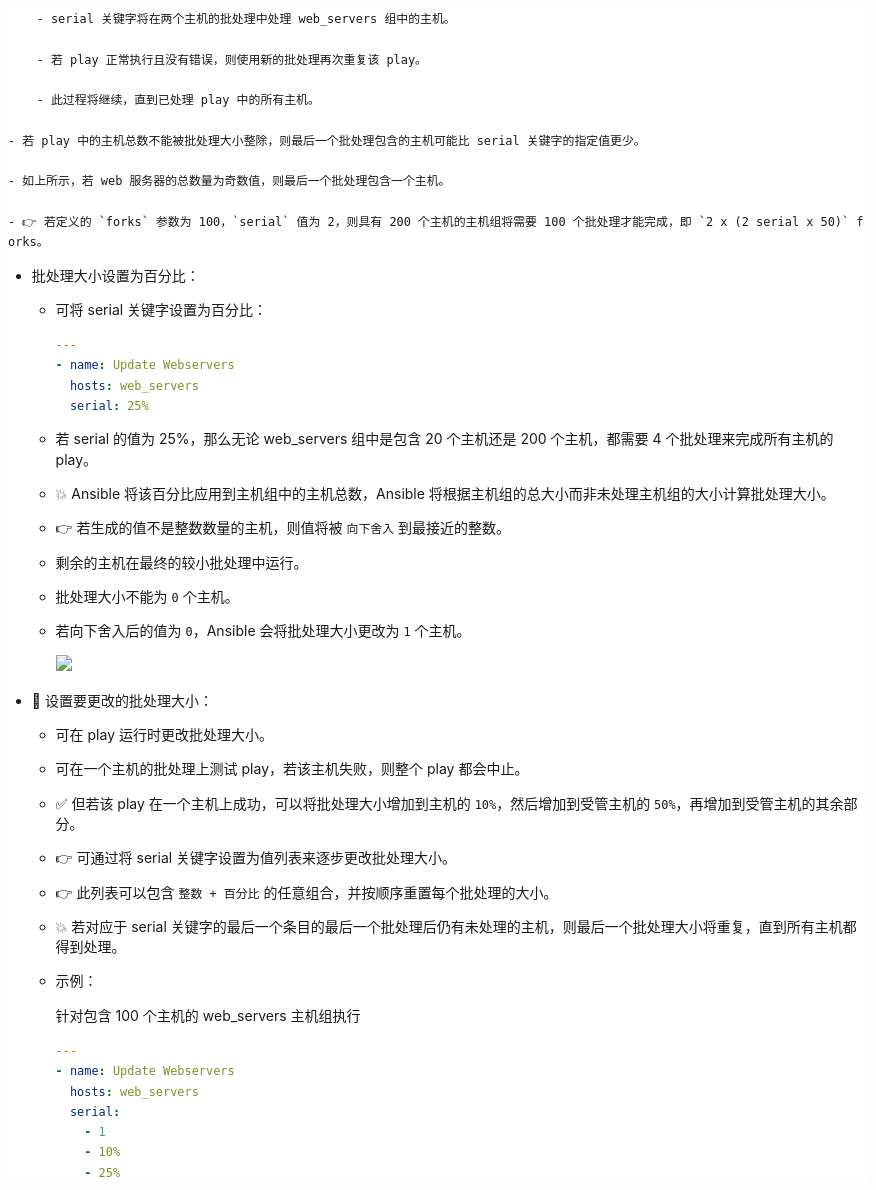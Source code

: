         - serial 关键字将在两个主机的批处理中处理 web_servers 组中的主机。
        
        - 若 play 正常执行且没有错误，则使用新的批处理再次重复该 play。
        
        - 此过程将继续，直到已处理 play 中的所有主机。
    
    - 若 play 中的主机总数不能被批处理大小整除，则最后一个批处理包含的主机可能比 serial 关键字的指定值更少。
    
    - 如上所示，若 web 服务器的总数量为奇数值，则最后一个批处理包含一个主机。
    
    - 👉 若定义的 `forks` 参数为 100，`serial` 值为 2，则具有 200 个主机的主机组将需要 100 个批处理才能完成，即 `2 x (2 serial x 50)` forks。
  
  - 批处理大小设置为百分比：
    
    - 可将 serial 关键字设置为百分比：
      
      ```yaml
      ---
      - name: Update Webservers
        hosts: web_servers
        serial: 25%
      ```
    
    - 若 serial 的值为 25%，那么无论 web_servers 组中是包含 20 个主机还是 200 个主机，都需要 4 个批处理来完成所有主机的 play。
    
    - 💥 Ansible 将该百分比应用到主机组中的主机总数，Ansible 将根据主机组的总大小而非未处理主机组的大小计算批处理大小。
    
    - 👉 若生成的值不是整数数量的主机，则值将被 `向下舍入` 到最接近的整数。
    
    - 剩余的主机在最终的较小批处理中运行。
    
    - 批处理大小不能为 `0` 个主机。
    
    - 若向下舍入后的值为 `0`，Ansible 会将批处理大小更改为 `1` 个主机。
      
      ![](D:\Linux操作系统与编程语言汇总\Typora文档汇总\CICD\Ansible高级自动化最佳实践\pictures\Chapter05\serial-percent-demo.png)
  
  - 🚀 设置要更改的批处理大小：
    
    - 可在 play 运行时更改批处理大小。
    
    - 可在一个主机的批处理上测试 play，若该主机失败，则整个 play 都会中止。
    
    - ✅ 但若该 play 在一个主机上成功，可以将批处理大小增加到主机的 `10%`，然后增加到受管主机的 `50%`，再增加到受管主机的其余部分。
    
    - 👉 可通过将 serial 关键字设置为值列表来逐步更改批处理大小。
    
    - 👉 此列表可以包含 `整数 + 百分比` 的任意组合，并按顺序重置每个批处理的大小。
    
    - 💥 若对应于 serial 关键字的最后一个条目的最后一个批处理后仍有未处理的主机，则最后一个批处理大小将重复，直到所有主机都得到处理。
    
    - 示例：
      
      针对包含 100 个主机的 web_servers 主机组执行
      
      ```yaml
      ---
      - name: Update Webservers
        hosts: web_servers
        serial:
          - 1
          - 10%
          - 25%
      ```
      